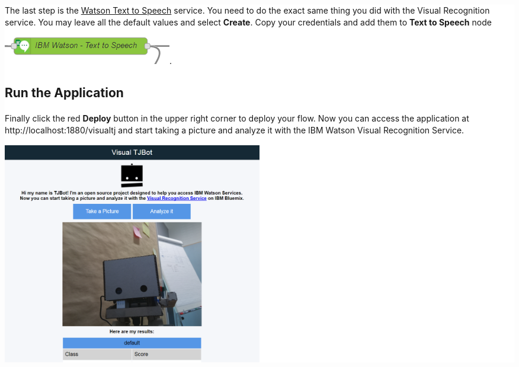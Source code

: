 The last step is the [Watson Text to Speech](https://www.ibm.com/watson/developercloud/text-to-speech.html) service. You need to do the exact same thing you did with the Visual Recognition service. You may leave all the default values and select **Create**. Copy your credentials and add them to **Text to Speech** node <img src="/images/t2s_node.png">.


## Run the Application
Finally click the red **Deploy** button in the upper right corner to deploy your flow. Now you can access the application at
http://localhost:1880/visualtj and start taking a picture and analyze it with the IBM Watson Visual Recognition Service.

<img align="center" src="/images/webapp_new.png" width="50%">
